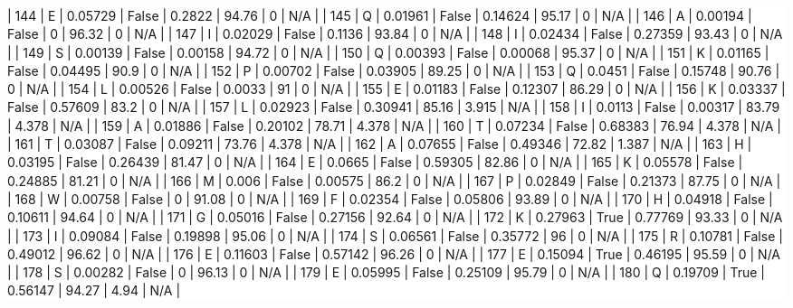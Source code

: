 |   144 | E    |         0.05729 | False     |                          0.2822  |                 94.76 |         0     | N/A                               |
|   145 | Q    |         0.01961 | False     |                          0.14624 |                 95.17 |         0     | N/A                               |
|   146 | A    |         0.00194 | False     |                          0       |                 96.32 |         0     | N/A                               |
|   147 | I    |         0.02029 | False     |                          0.1136  |                 93.84 |         0     | N/A                               |
|   148 | I    |         0.02434 | False     |                          0.27359 |                 93.43 |         0     | N/A                               |
|   149 | S    |         0.00139 | False     |                          0.00158 |                 94.72 |         0     | N/A                               |
|   150 | Q    |         0.00393 | False     |                          0.00068 |                 95.37 |         0     | N/A                               |
|   151 | K    |         0.01165 | False     |                          0.04495 |                 90.9  |         0     | N/A                               |
|   152 | P    |         0.00702 | False     |                          0.03905 |                 89.25 |         0     | N/A                               |
|   153 | Q    |         0.0451  | False     |                          0.15748 |                 90.76 |         0     | N/A                               |
|   154 | L    |         0.00526 | False     |                          0.0033  |                 91    |         0     | N/A                               |
|   155 | E    |         0.01183 | False     |                          0.12307 |                 86.29 |         0     | N/A                               |
|   156 | K    |         0.03337 | False     |                          0.57609 |                 83.2  |         0     | N/A                               |
|   157 | L    |         0.02923 | False     |                          0.30941 |                 85.16 |         3.915 | N/A                               |
|   158 | I    |         0.0113  | False     |                          0.00317 |                 83.79 |         4.378 | N/A                               |
|   159 | A    |         0.01886 | False     |                          0.20102 |                 78.71 |         4.378 | N/A                               |
|   160 | T    |         0.07234 | False     |                          0.68383 |                 76.94 |         4.378 | N/A                               |
|   161 | T    |         0.03087 | False     |                          0.09211 |                 73.76 |         4.378 | N/A                               |
|   162 | A    |         0.07655 | False     |                          0.49346 |                 72.82 |         1.387 | N/A                               |
|   163 | H    |         0.03195 | False     |                          0.26439 |                 81.47 |         0     | N/A                               |
|   164 | E    |         0.0665  | False     |                          0.59305 |                 82.86 |         0     | N/A                               |
|   165 | K    |         0.05578 | False     |                          0.24885 |                 81.21 |         0     | N/A                               |
|   166 | M    |         0.006   | False     |                          0.00575 |                 86.2  |         0     | N/A                               |
|   167 | P    |         0.02849 | False     |                          0.21373 |                 87.75 |         0     | N/A                               |
|   168 | W    |         0.00758 | False     |                          0       |                 91.08 |         0     | N/A                               |
|   169 | F    |         0.02354 | False     |                          0.05806 |                 93.89 |         0     | N/A                               |
|   170 | H    |         0.04918 | False     |                          0.10611 |                 94.64 |         0     | N/A                               |
|   171 | G    |         0.05016 | False     |                          0.27156 |                 92.64 |         0     | N/A                               |
|   172 | K    |         0.27963 | True      |                          0.77769 |                 93.33 |         0     | N/A                               |
|   173 | I    |         0.09084 | False     |                          0.19898 |                 95.06 |         0     | N/A                               |
|   174 | S    |         0.06561 | False     |                          0.35772 |                 96    |         0     | N/A                               |
|   175 | R    |         0.10781 | False     |                          0.49012 |                 96.62 |         0     | N/A                               |
|   176 | E    |         0.11603 | False     |                          0.57142 |                 96.26 |         0     | N/A                               |
|   177 | E    |         0.15094 | True      |                          0.46195 |                 95.59 |         0     | N/A                               |
|   178 | S    |         0.00282 | False     |                          0       |                 96.13 |         0     | N/A                               |
|   179 | E    |         0.05995 | False     |                          0.25109 |                 95.79 |         0     | N/A                               |
|   180 | Q    |         0.19709 | True      |                          0.56147 |                 94.27 |         4.94  | N/A                               |